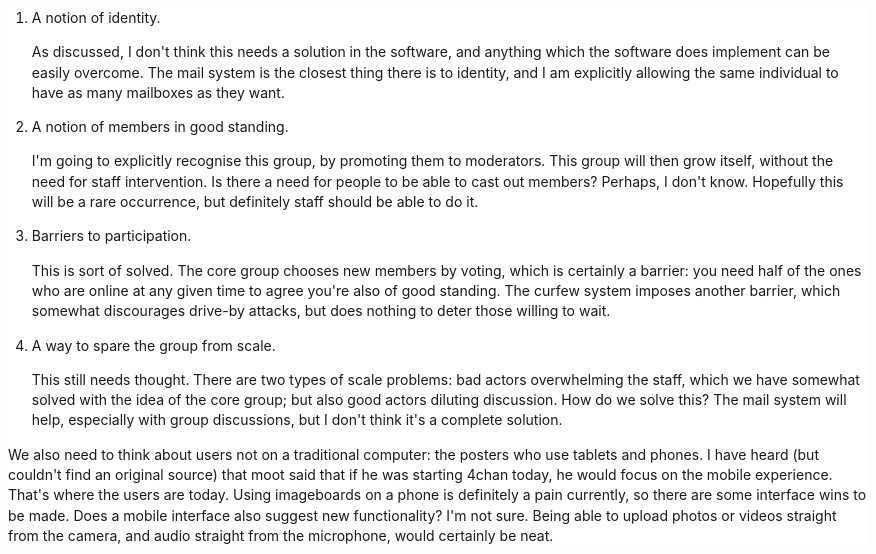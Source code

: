 1. A notion of identity.

    As discussed, I don't think this needs a solution in the software,
    and anything which the software does implement can be easily
    overcome.  The mail system is the closest thing there is to
    identity, and I am explicitly allowing the same individual to have
    as many mailboxes as they want.

2. A notion of members in good standing.

    I'm going to explicitly recognise this group, by promoting them to
    moderators.  This group will then grow itself, without the need
    for staff intervention.  Is there a need for people to be able to
    cast out members?  Perhaps, I don't know.  Hopefully this will be
    a rare occurrence, but definitely staff should be able to do it.

3. Barriers to participation.

    This is sort of solved.  The core group chooses new members by
    voting, which is certainly a barrier: you need half of the ones
    who are online at any given time to agree you're also of good
    standing.  The curfew system imposes another barrier, which
    somewhat discourages drive-by attacks, but does nothing to deter
    those willing to wait.

4. A way to spare the group from scale.

    This still needs thought.  There are two types of scale problems:
    bad actors overwhelming the staff, which we have somewhat solved
    with the idea of the core group; but also good actors diluting
    discussion.  How do we solve this?  The mail system will help,
    especially with group discussions, but I don't think it's a
    complete solution.

We also need to think about users not on a traditional computer: the
posters who use tablets and phones.  I have heard (but couldn't find
an original source) that moot said that if he was starting 4chan
today, he would focus on the mobile experience.  That's where the
users are today.  Using imageboards on a phone is definitely a pain
currently, so there are some interface wins to be made.  Does a mobile
interface also suggest new functionality?  I'm not sure.  Being able
to upload photos or videos straight from the camera, and audio
straight from the microphone, would certainly be neat.
